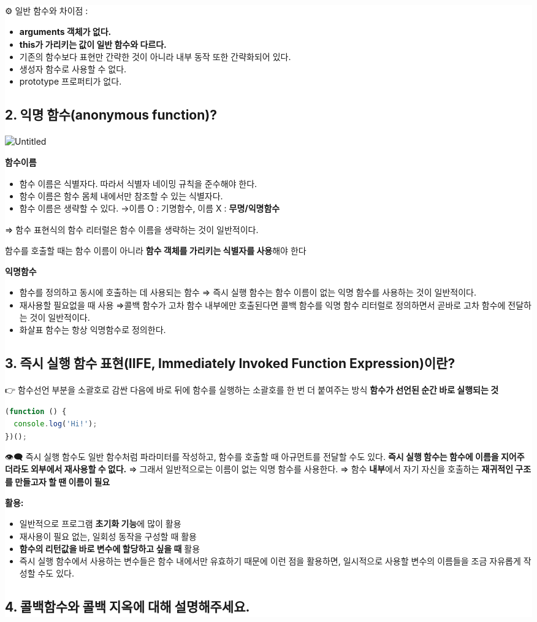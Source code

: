 ⚙ 일반 함수와 차이점 :

- **arguments 객체가 없다.**
- **this가 가리키는 값이 일반 함수와 다르다.**
- 기존의 함수보다 표현만 간략한 것이 아니라 내부 동작 또한 간략화되어 있다.
- 생성자 함수로 사용할 수 없다.
- prototype 프로퍼티가 없다.

## 2. 익명 함수(anonymous function)?

![Untitled](https://prod-files-secure.s3.us-west-2.amazonaws.com/32c36b0c-d9b4-422e-9140-e6ff26fb9695/b171fc1d-b6e1-4855-b545-83af2ee2cecc/Untitled.png)

**함수이름**

- 함수 이름은 식별자다. 따라서 식별자 네이밍 규칙을 준수해야 한다.
- 함수 이름은 함수 몸체 내에서만 참조할 수 있는 식별자다.
- 함수 이름은 생략할 수 있다.
  →이름 O : 기명함수, 이름 X : **무명/익명함수**

⇒ 함수 표현식의 함수 리터럴은 함수 이름을 생략하는 것이 일반적이다.

함수를 호출할 때는 함수 이름이 아니라 **함수 객체를 가리키는 식별자를 사용**해야 한다

**익명함수**

- 함수를 정의하고 동시에 호출하는 데 사용되는 함수
  ⇒ 즉시 실행 함수는 함수 이름이 없는 익명 함수를 사용하는 것이 일반적이다.
- 재사용할 필요없을 때 사용
  ⇒콜백 함수가 고차 함수 내부에만 호출된다면 콜백 함수를 익명 함수 리터럴로 정의하면서 곧바로 고차 함수에 전달하는 것이 일반적이다.
- 화살표 함수는 항상 익명함수로 정의한다.

## 3. 즉시 실행 함수 표현(IIFE, Immediately Invoked Function Expression)이란?

👉 함수선언 부분을 소괄호로 감싼 다음에 바로 뒤에 함수를 실행하는 소괄호를 한 번 더 붙여주는 방식 **함수가 선언된 순간 바로 실행되는 것**

```jsx
(function () {
  console.log('Hi!');
})();
```

👁‍🗨 즉시 실행 함수도 일반 함수처럼 파라미터를 작성하고, 함수를 호출할 때 아규먼트를 전달할 수도 있다. **즉시 실행 함수는 함수에 이름을 지어주더라도 외부에서 재사용할 수 없다.**
⇒ 그래서 일반적으로는 이름이 없는 익명 함수를 사용한다.
⇒ 함수 **내부**에서 자기 자신을 호출하는 **재귀적인 구조를 만들고자 할 땐 이름이 필요**

**활용:**

- 일반적으로 프로그램 **초기화 기능**에 많이 활용
- 재사용이 필요 없는, 일회성 동작을 구성할 때 활용
- **함수의 리턴값을 바로 변수에 할당하고 싶을 때** 활용
- 즉시 실행 함수에서 사용하는 변수들은 함수 내에서만 유효하기 때문에 이런 점을 활용하면, 일시적으로 사용할 변수의 이름들을 조금 자유롭게 작성할 수도 있다.

## 4. 콜백함수와 콜백 지옥에 대해 설명해주세요.
